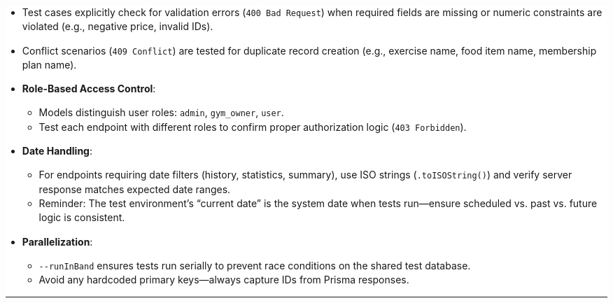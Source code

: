   * Test cases explicitly check for validation errors (`400 Bad Request`) when required fields are missing or numeric constraints are violated (e.g., negative price, invalid IDs).
  * Conflict scenarios (`409 Conflict`) are tested for duplicate record creation (e.g., exercise name, food item name, membership plan name).

* **Role-Based Access Control**:

  * Models distinguish user roles: `admin`, `gym_owner`, `user`.
  * Test each endpoint with different roles to confirm proper authorization logic (`403 Forbidden`).

* **Date Handling**:

  * For endpoints requiring date filters (history, statistics, summary), use ISO strings (`.toISOString()`) and verify server response matches expected date ranges.
  * Reminder: The test environment’s “current date” is the system date when tests run—ensure scheduled vs. past vs. future logic is consistent.

* **Parallelization**:

  * `--runInBand` ensures tests run serially to prevent race conditions on the shared test database.
  * Avoid any hardcoded primary keys—always capture IDs from Prisma responses.

---



